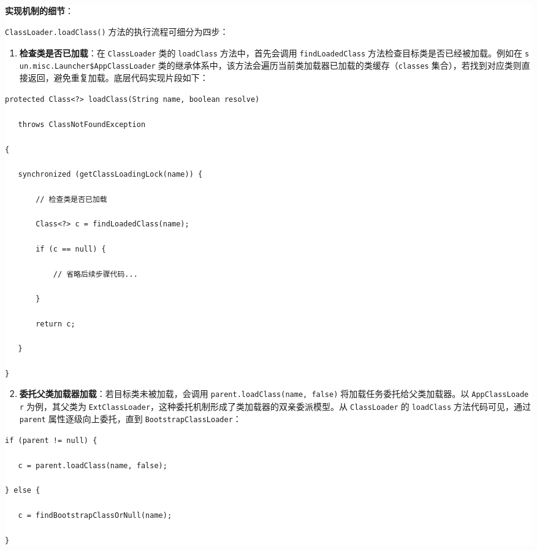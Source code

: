 **实现机制的细节**：

`ClassLoader.loadClass()` 方法的执行流程可细分为四步：



1.  **检查类是否已加载**：在 `ClassLoader` 类的 `loadClass` 方法中，首先会调用 `findLoadedClass` 方法检查目标类是否已经被加载。例如在 `sun.misc.Launcher$AppClassLoader` 类的继承体系中，该方法会遍历当前类加载器已加载的类缓存（`classes` 集合），若找到对应类则直接返回，避免重复加载。底层代码实现片段如下：



```
protected Class<?> loadClass(String name, boolean resolve)

   throws ClassNotFoundException

{

   synchronized (getClassLoadingLock(name)) {

       // 检查类是否已加载

       Class<?> c = findLoadedClass(name);

       if (c == null) {

           // 省略后续步骤代码...

       }

       return c;

   }

}
```



2.  **委托父类加载器加载**：若目标类未被加载，会调用 `parent.loadClass(name, false)` 将加载任务委托给父类加载器。以 `AppClassLoader` 为例，其父类为 `ExtClassLoader`，这种委托机制形成了类加载器的双亲委派模型。从 `ClassLoader` 的 `loadClass` 方法代码可见，通过 `parent` 属性逐级向上委托，直到 `BootstrapClassLoader`：



```
if (parent != null) {

   c = parent.loadClass(name, false);

} else {

   c = findBootstrapClassOrNull(name);

}
```
